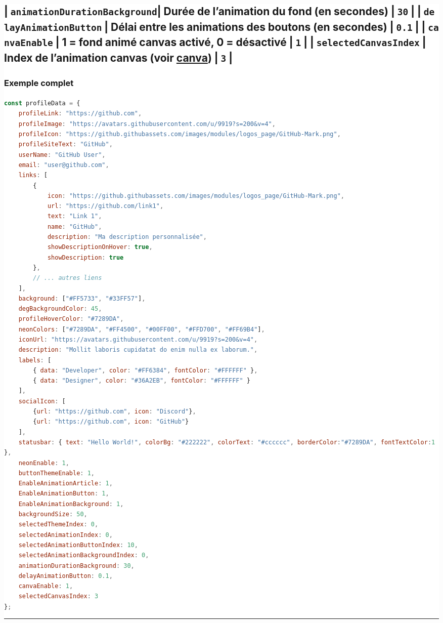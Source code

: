 | `animationDurationBackground`| Durée de l’animation du fond (en secondes)                                                   | `30`                        |
| `delayAnimationButton`       | Délai entre les animations des boutons (en secondes)                                         | `0.1`                       |
| `canvaEnable`                | 1 = fond animé canvas activé, 0 = désactivé                                                  | `1`                         |
| `selectedCanvasIndex`        | Index de l’animation canvas (voir [canva](#liste-des-animations-canva))                      | `3`                         |
---

### Exemple complet

```javascript
const profileData = {
    profileLink: "https://github.com",
    profileImage: "https://avatars.githubusercontent.com/u/9919?s=200&v=4",
    profileIcon: "https://github.githubassets.com/images/modules/logos_page/GitHub-Mark.png",
    profileSiteText: "GitHub",
    userName: "GitHub User",
    email: "user@github.com",
    links: [
        {
            icon: "https://github.githubassets.com/images/modules/logos_page/GitHub-Mark.png",
            url: "https://github.com/link1",
            text: "Link 1",
            name: "GitHub",
            description: "Ma description personnalisée",
            showDescriptionOnHover: true,
            showDescription: true
        },
        // ... autres liens
    ],
    background: ["#FF5733", "#33FF57"],
    degBackgroundColor: 45,
    profileHoverColor: "#7289DA",
    neonColors: ["#7289DA", "#FF4500", "#00FF00", "#FFD700", "#FF69B4"],
    iconUrl: "https://avatars.githubusercontent.com/u/9919?s=200&v=4",
    description: "Mollit laboris cupidatat do enim nulla ex laborum.",
    labels: [
        { data: "Developer", color: "#FF6384", fontColor: "#FFFFFF" },
        { data: "Designer", color: "#36A2EB", fontColor: "#FFFFFF" }
    ],
    socialIcon: [
        {url: "https://github.com", icon: "Discord"},
        {url: "https://github.com", icon: "GitHub"}
    ],
    statusbar: { text: "Hello World!", colorBg: "#222222", colorText: "#cccccc", borderColor:"#7289DA", fontTextColor:1 },
    neonEnable: 1,
    buttonThemeEnable: 1,
    EnableAnimationArticle: 1,
    EnableAnimationButton: 1,
    EnableAnimationBackground: 1,
    backgroundSize: 50,
    selectedThemeIndex: 0,
    selectedAnimationIndex: 0,
    selectedAnimationButtonIndex: 10,
    selectedAnimationBackgroundIndex: 0,
    animationDurationBackground: 30,
    delayAnimationButton: 0.1,
    canvaEnable: 1,
    selectedCanvasIndex: 3
};
```

---